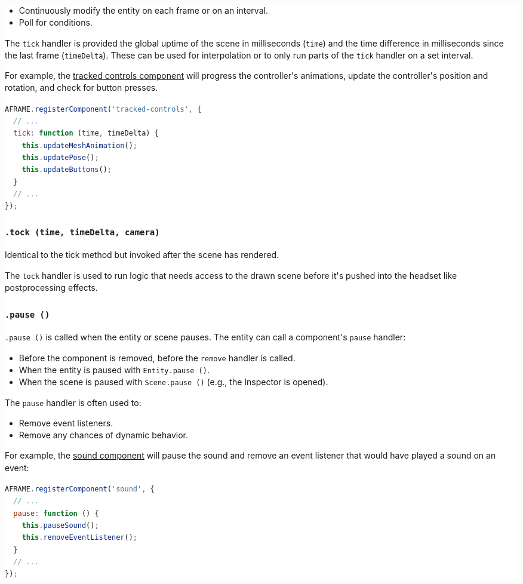 - Continuously modify the entity on each frame or on an interval.
- Poll for conditions.

The `tick` handler is provided the global uptime of the scene in milliseconds
(`time`) and the time difference in milliseconds since the last frame
(`timeDelta`). These can be used for interpolation or to only run parts of the
`tick` handler on a set interval.

[trackedcontrols]: ../components/tracked-controls.md

For example, the [tracked controls component][trackedcontrols] will progress
the controller's animations, update the controller's position and rotation, and
check for button presses.

```js
AFRAME.registerComponent('tracked-controls', {
  // ...
  tick: function (time, timeDelta) {
    this.updateMeshAnimation();
    this.updatePose();
    this.updateButtons();
  }
  // ...
});
```

### `.tock (time, timeDelta, camera)`

Identical to the tick method but invoked after the scene has rendered. 

The `tock` handler is used to run logic that needs access to the drawn scene before it's pushed into the headset like postprocessing effects.

### `.pause ()`

`.pause ()` is called when the entity or scene pauses. The entity can call a
component's `pause` handler:

- Before the component is removed, before the `remove` handler is called.
- When the entity is paused with `Entity.pause ()`.
- When the scene is paused with `Scene.pause ()` (e.g., the Inspector is opened).

The `pause` handler is often used to:

- Remove event listeners.
- Remove any chances of dynamic behavior.

[sound]: ../components/sound.md

For example, the [sound component][sound] will pause the sound and remove an
event listener that would have played a sound on an event:

```js
AFRAME.registerComponent('sound', {
  // ...
  pause: function () {
    this.pauseSound();
    this.removeEventListener();
  }
  // ...
});
```


[ecs]: ../introduction/entity-component-system.md
[entity]: ./entity.md
[multiple]: #multiple
[three]: http://threejs.org/
[setAttribute]: ../introduction/javascript-events-dom-apis.md#updating-a-component-with-setattribute
[flushToDom]: #flushtodom
[propsimage]: https://cloud.githubusercontent.com/assets/674727/20326452/b7f94966-ab3d-11e6-95e1-47cabf425278.jpg
[methodsimage]: https://cloud.githubusercontent.com/assets/674727/21803913/2966ba7e-d6e1-11e6-9179-8acafc87540c.jpg
[scene]: ./scene.md
[diff]: ./utils.md#aframe-utils-diff-a-b
[visible]: ../components/visible.md
[light]: ../components/light.md
[geometry]: ../components/geometry.md
[componentserialization]: ../components/debug.md#component-to-dom-serialization